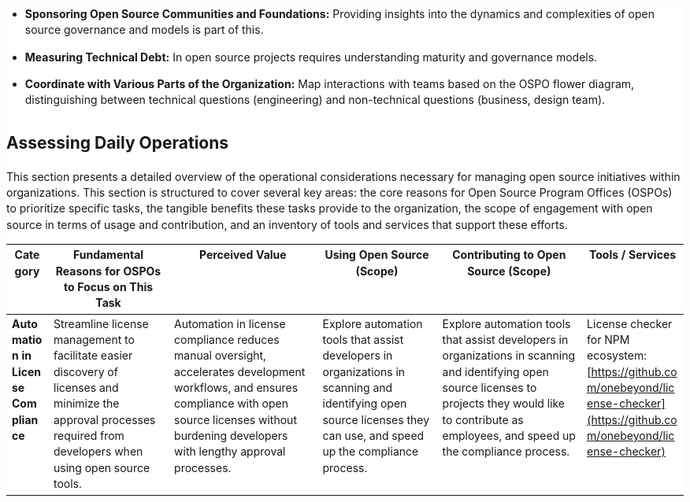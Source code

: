 - **Sponsoring Open Source Communities and Foundations:** Providing insights into the dynamics and complexities of open source governance and models is part of this.

- **Measuring Technical Debt:** In open source projects requires understanding maturity and governance models.

- **Coordinate with Various Parts of the Organization:** Map interactions with teams based on the OSPO flower diagram, distinguishing between technical questions (engineering) and non-technical questions (business, design team).


## Assessing Daily Operations

This section presents a detailed overview of the operational considerations necessary for managing open source initiatives within organizations. This section is structured to cover several key areas: the core reasons for Open Source Program Offices (OSPOs) to prioritize specific tasks, the tangible benefits these tasks 
provide to the organization, the scope of engagement with open source in terms of usage and contribution, and an inventory of tools and services that support these efforts. 

| Category                              | Fundamental Reasons for OSPOs to Focus on This Task                                                                                                                                                                                                                                                                                                                           | Perceived Value                                                                                                                                                                                                                                                                          | Using Open Source (Scope)                                                                                                                                                                                                                                                                          | Contributing to Open Source (Scope)                                                                                                                                                                                                                                                        | Tools / Services                                                                                                                                                                                                                         |
|---------------------------------------|---------------------------------------------------------------------------------------------------------------------------------------------------------------------------------------------------------------------------------------------------------------------------------------------------------------------------------------------------|-----------------------------------------------------------------------------------------------------------------------------------------------------------------------------------------------------------------------------------------------------------------------------------------|---------------------------------------------------------------------------------------------------------------------------------------------------------------------------------------------------------------------------------------------------------------------------------------------------|----------------------------------------------------------------------------------------------------------------------------------------------------------------------------------------------------------------------------------------------------------------------------------------------|------------------------------------------------------------------------------------------------------------------------------------------------------------------------------------------------------------------------------------------|
| **Automation in License Compliance**  | Streamline license management to facilitate easier discovery of licenses and minimize the approval processes required from developers when using open source tools.                                                                                                                                                                               | Automation in license compliance reduces manual oversight, accelerates development workflows, and ensures compliance with open source licenses without burdening developers with lengthy approval processes.                                                                            | Explore automation tools that assist developers in organizations in scanning and identifying open source licenses they can use, and speed up the compliance process.                                                                                                                             | Explore automation tools that assist developers in organizations in scanning and identifying open source licenses to projects they would like to contribute as employees, and speed up the compliance process.                       | License checker for NPM ecosystem: [https://github.com/onebeyond/license-checker](https://github.com/onebeyond/license-checker)                                                                                                           |